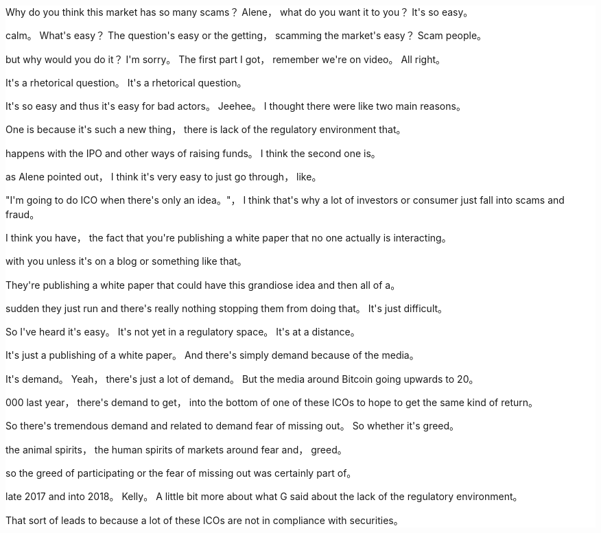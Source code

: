  Why do you think this market has so many scams？ Alene， what do you want it to you？ It's so easy。

 calm。 What's easy？ The question's easy or the getting， scamming the market's easy？ Scam people。

 but why would you do it？ I'm sorry。 The first part I got， remember we're on video。 All right。

 It's a rhetorical question。 It's a rhetorical question。

 It's so easy and thus it's easy for bad actors。 Jeehee。 I thought there were like two main reasons。

 One is because it's such a new thing， there is lack of the regulatory environment that。

 happens with the IPO and other ways of raising funds。 I think the second one is。

 as Alene pointed out， I think it's very easy to just go through， like。

 "I'm going to do ICO when there's only an idea。"， I think that's why a lot of investors or consumer just fall into scams and fraud。

 I think you have， the fact that you're publishing a white paper that no one actually is interacting。

 with you unless it's on a blog or something like that。

 They're publishing a white paper that could have this grandiose idea and then all of a。

 sudden they just run and there's really nothing stopping them from doing that。 It's just difficult。

 So I've heard it's easy。 It's not yet in a regulatory space。 It's at a distance。

 It's just a publishing of a white paper。 And there's simply demand because of the media。

 It's demand。 Yeah， there's just a lot of demand。 But the media around Bitcoin going upwards to 20。

000 last year， there's demand to get， into the bottom of one of these ICOs to hope to get the same kind of return。

 So there's tremendous demand and related to demand fear of missing out。 So whether it's greed。

 the animal spirits， the human spirits of markets around fear and， greed。

 so the greed of participating or the fear of missing out was certainly part of。

 late 2017 and into 2018。 Kelly。 A little bit more about what G said about the lack of the regulatory environment。

 That sort of leads to because a lot of these ICOs are not in compliance with securities。


